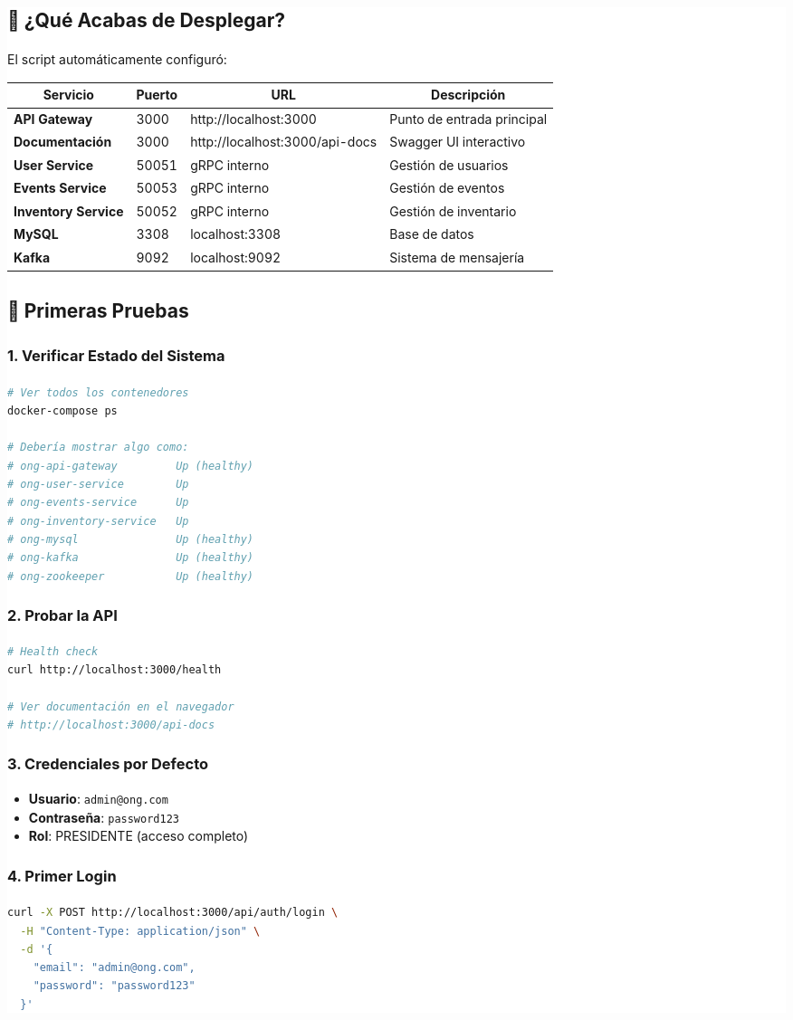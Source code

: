 ## 🎯 ¿Qué Acabas de Desplegar?

El script automáticamente configuró:

| Servicio | Puerto | URL | Descripción |
|----------|--------|-----|-------------|
| **API Gateway** | 3000 | http://localhost:3000 | Punto de entrada principal |
| **Documentación** | 3000 | http://localhost:3000/api-docs | Swagger UI interactivo |
| **User Service** | 50051 | gRPC interno | Gestión de usuarios |
| **Events Service** | 50053 | gRPC interno | Gestión de eventos |
| **Inventory Service** | 50052 | gRPC interno | Gestión de inventario |
| **MySQL** | 3308 | localhost:3308 | Base de datos |
| **Kafka** | 9092 | localhost:9092 | Sistema de mensajería |

## 🧪 Primeras Pruebas

### 1. Verificar Estado del Sistema
```bash
# Ver todos los contenedores
docker-compose ps

# Debería mostrar algo como:
# ong-api-gateway         Up (healthy)
# ong-user-service        Up 
# ong-events-service      Up
# ong-inventory-service   Up
# ong-mysql               Up (healthy)
# ong-kafka               Up (healthy)
# ong-zookeeper           Up (healthy)
```

### 2. Probar la API
```bash
# Health check
curl http://localhost:3000/health

# Ver documentación en el navegador
# http://localhost:3000/api-docs
```

### 3. Credenciales por Defecto
- **Usuario**: `admin@ong.com`
- **Contraseña**: `password123`
- **Rol**: PRESIDENTE (acceso completo)

### 4. Primer Login
```bash
curl -X POST http://localhost:3000/api/auth/login \
  -H "Content-Type: application/json" \
  -d '{
    "email": "admin@ong.com",
    "password": "password123"
  }'
```
